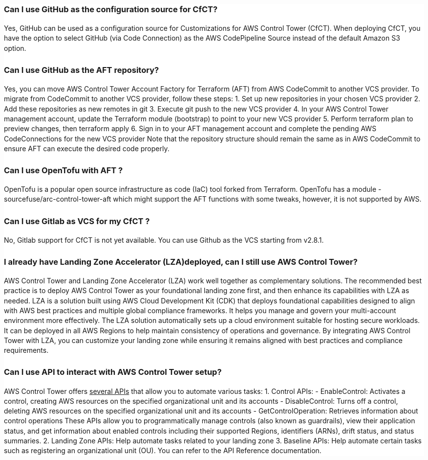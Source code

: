 
### Can I use GitHub as the configuration source for CfCT?


Yes, GitHub can be used as a configuration source for Customizations for AWS Control Tower (CfCT). When deploying CfCT, you have the option to select GitHub (via Code Connection) as the AWS CodePipeline Source instead of the default Amazon S3 option.


### Can I use GitHub as the AFT repository?


Yes, you can move AWS Control Tower Account Factory for Terraform (AFT) from AWS CodeCommit to another VCS provider. To migrate from CodeCommit to another VCS provider, follow these steps: 1. Set up new repositories in your chosen VCS provider 2. Add these repositories as new remotes in git 3. Execute git push to the new VCS provider 4. In your AWS Control Tower management account, update the Terraform module (bootstrap) to point to your new VCS provider 5. Perform terraform plan to preview changes, then terraform apply 6. Sign in to your AFT management account and complete the pending AWS CodeConnections for the new VCS provider Note that the repository structure should remain the same as in AWS CodeCommit to ensure AFT can execute the desired code properly.

### Can I use OpenTofu with AFT ? 

OpenTofu is a popular open source infrastructure as code (IaC) tool forked from Terraform.  OpenTofu has a module - sourcefuse/arc-control-tower-aft which might support the AFT functions with some tweaks, however, it is not supported by AWS.

### Can I use Gitlab as VCS for my CfCT ? 

No, Gitlab support for CfCT is not yet available.  You can use Github as the VCS starting from v2.8.1.

### I already have Landing Zone Accelerator (LZA)deployed, can I still use AWS Control Tower?


AWS Control Tower and Landing Zone Accelerator (LZA) work well together as complementary solutions. The recommended best practice is to deploy AWS Control Tower as your foundational landing zone first, and then enhance its capabilities with LZA as needed. LZA is a solution built using AWS Cloud Development Kit (CDK) that deploys foundational capabilities designed to align with AWS best practices and multiple global compliance frameworks. It helps you manage and govern your multi-account environment more effectively.  The LZA solution automatically sets up a cloud environment suitable for hosting secure workloads. It can be deployed in all AWS Regions to help maintain consistency of operations and governance. By integrating AWS Control Tower with LZA, you can customize your landing zone while ensuring it remains aligned with best practices and compliance requirements.



### Can I use API to interact with AWS Control Tower setup? 


AWS Control Tower offers [several APIs](https://docs.aws.amazon.com/controltower/latest/APIReference/Welcome.html) that allow you to automate various tasks: 1. Control APIs: - EnableControl: Activates a control, creating AWS resources on the specified organizational unit and its accounts - DisableControl: Turns off a control, deleting AWS resources on the specified organizational unit and its accounts - GetControlOperation: Retrieves information about control operations These APIs allow you to programmatically manage controls (also known as guardrails), view their application status, and get information about enabled controls including their supported Regions, identifiers (ARNs), drift status, and status summaries.  2. Landing Zone APIs: Help automate tasks related to your landing zone 3. Baseline APIs: Help automate certain tasks such as registering an organizational unit (OU).  You can refer to the API Reference documentation.
